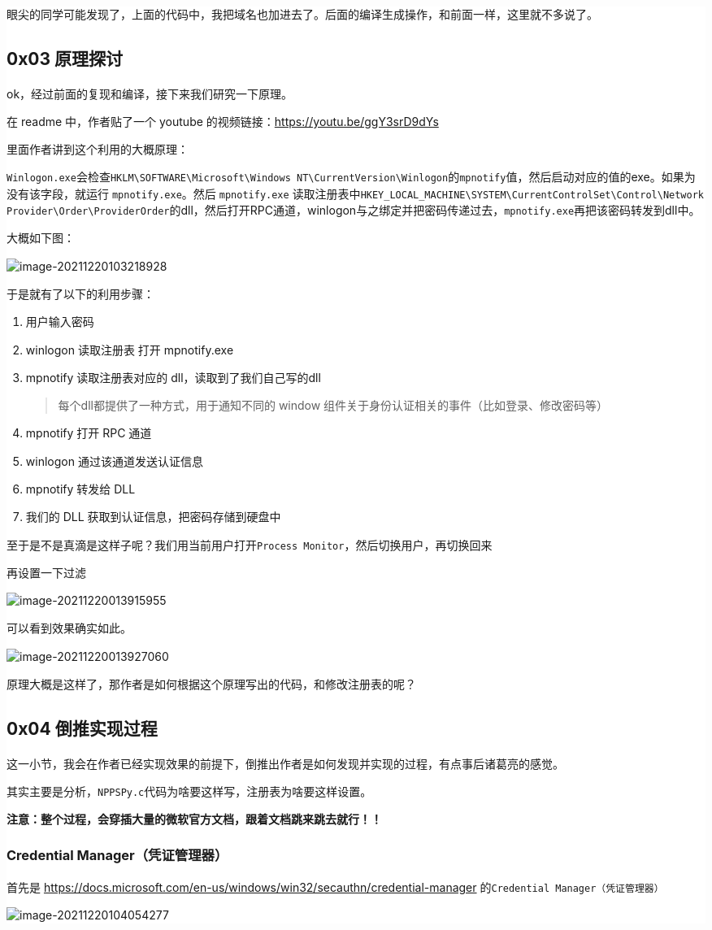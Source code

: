 眼尖的同学可能发现了，上面的代码中，我把域名也加进去了。后面的编译生成操作，和前面一样，这里就不多说了。

0x03 原理探讨
---------

ok，经过前面的复现和编译，接下来我们研究一下原理。

在 readme 中，作者贴了一个 youtube 的视频链接：<https://youtu.be/ggY3srD9dYs>

里面作者讲到这个利用的大概原理：

`Winlogon.exe`会检查`HKLM\SOFTWARE\Microsoft\Windows NT\CurrentVersion\Winlogon`的`mpnotify`值，然后启动对应的值的exe。如果为没有该字段，就运行 `mpnotify.exe`。然后 `mpnotify.exe` 读取注册表中`HKEY_LOCAL_MACHINE\SYSTEM\CurrentControlSet\Control\NetworkProvider\Order\ProviderOrder`的dll，然后打开RPC通道，winlogon与之绑定并把密码传递过去，`mpnotify.exe`再把该密码转发到dll中。

大概如下图：

![image-20211220103218928](https://shs3.b.qianxin.com/attack_forum/2021/12/attach-06511e4fffe4faf2848d7557f04368f1786ebb39.png)

于是就有了以下的利用步骤：

1. 用户输入密码
2. winlogon 读取注册表 打开 mpnotify.exe
3. mpnotify 读取注册表对应的 dll，读取到了我们自己写的dll
    
    > 每个dll都提供了一种方式，用于通知不同的 window 组件关于身份认证相关的事件（比如登录、修改密码等）
4. mpnotify 打开 RPC 通道
5. winlogon 通过该通道发送认证信息
6. mpnotify 转发给 DLL
7. 我们的 DLL 获取到认证信息，把密码存储到硬盘中

至于是不是真滴是这样子呢？我们用当前用户打开`Process Monitor`，然后切换用户，再切换回来

再设置一下过滤

![image-20211220013915955](https://shs3.b.qianxin.com/attack_forum/2021/12/attach-4627419ebffea19111021d94ea1970c7cbaf36fc.png)

可以看到效果确实如此。

![image-20211220013927060](https://shs3.b.qianxin.com/attack_forum/2021/12/attach-b96d310a0f669fe96dfd06fed2e4c46fba94badc.png)

原理大概是这样了，那作者是如何根据这个原理写出的代码，和修改注册表的呢？

0x04 倒推实现过程
-----------

这一小节，我会在作者已经实现效果的前提下，倒推出作者是如何发现并实现的过程，有点事后诸葛亮的感觉。

其实主要是分析，`NPPSPy.c`代码为啥要这样写，注册表为啥要这样设置。

**注意：整个过程，会穿插大量的微软官方文档，跟着文档跳来跳去就行！！**

### Credential Manager（凭证管理器）

首先是 <https://docs.microsoft.com/en-us/windows/win32/secauthn/credential-manager> 的`Credential Manager（凭证管理器）`

![image-20211220104054277](https://shs3.b.qianxin.com/attack_forum/2021/12/attach-8f0da9a8c0d813b73af890b41135efadb6960eac.png)
